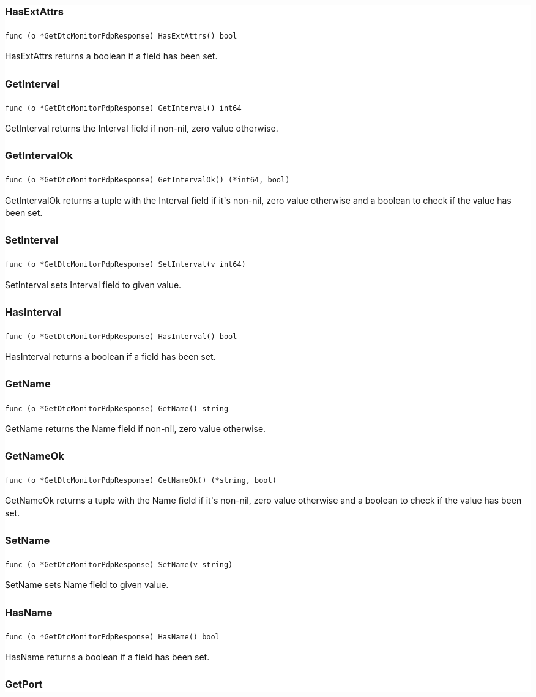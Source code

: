 ### HasExtAttrs

`func (o *GetDtcMonitorPdpResponse) HasExtAttrs() bool`

HasExtAttrs returns a boolean if a field has been set.

### GetInterval

`func (o *GetDtcMonitorPdpResponse) GetInterval() int64`

GetInterval returns the Interval field if non-nil, zero value otherwise.

### GetIntervalOk

`func (o *GetDtcMonitorPdpResponse) GetIntervalOk() (*int64, bool)`

GetIntervalOk returns a tuple with the Interval field if it's non-nil, zero value otherwise
and a boolean to check if the value has been set.

### SetInterval

`func (o *GetDtcMonitorPdpResponse) SetInterval(v int64)`

SetInterval sets Interval field to given value.

### HasInterval

`func (o *GetDtcMonitorPdpResponse) HasInterval() bool`

HasInterval returns a boolean if a field has been set.

### GetName

`func (o *GetDtcMonitorPdpResponse) GetName() string`

GetName returns the Name field if non-nil, zero value otherwise.

### GetNameOk

`func (o *GetDtcMonitorPdpResponse) GetNameOk() (*string, bool)`

GetNameOk returns a tuple with the Name field if it's non-nil, zero value otherwise
and a boolean to check if the value has been set.

### SetName

`func (o *GetDtcMonitorPdpResponse) SetName(v string)`

SetName sets Name field to given value.

### HasName

`func (o *GetDtcMonitorPdpResponse) HasName() bool`

HasName returns a boolean if a field has been set.

### GetPort
